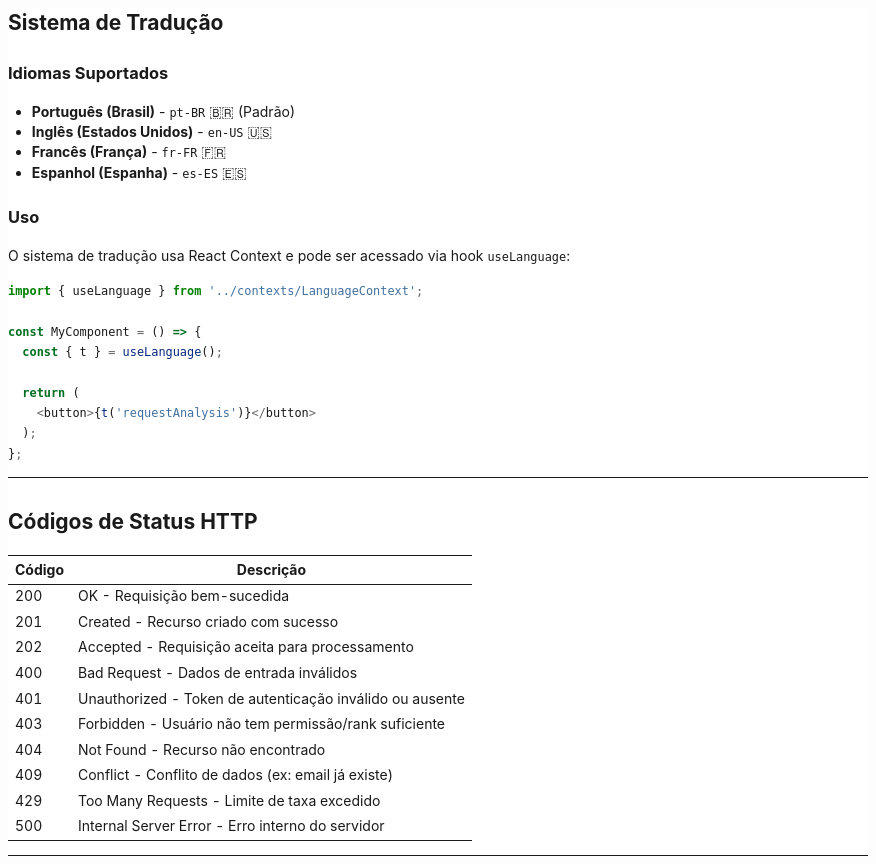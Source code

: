 
## Sistema de Tradução

### Idiomas Suportados

- **Português (Brasil)** - `pt-BR` 🇧🇷 (Padrão)
- **Inglês (Estados Unidos)** - `en-US` 🇺🇸  
- **Francês (França)** - `fr-FR` 🇫🇷
- **Espanhol (Espanha)** - `es-ES` 🇪🇸

### Uso

O sistema de tradução usa React Context e pode ser acessado via hook `useLanguage`:

```typescript
import { useLanguage } from '../contexts/LanguageContext';

const MyComponent = () => {
  const { t } = useLanguage();
  
  return (
    <button>{t('requestAnalysis')}</button>
  );
};
```

---

## Códigos de Status HTTP

| Código | Descrição |
|--------|-----------|
| 200 | OK - Requisição bem-sucedida |
| 201 | Created - Recurso criado com sucesso |
| 202 | Accepted - Requisição aceita para processamento |
| 400 | Bad Request - Dados de entrada inválidos |
| 401 | Unauthorized - Token de autenticação inválido ou ausente |
| 403 | Forbidden - Usuário não tem permissão/rank suficiente |
| 404 | Not Found - Recurso não encontrado |
| 409 | Conflict - Conflito de dados (ex: email já existe) |
| 429 | Too Many Requests - Limite de taxa excedido |
| 500 | Internal Server Error - Erro interno do servidor |

---
